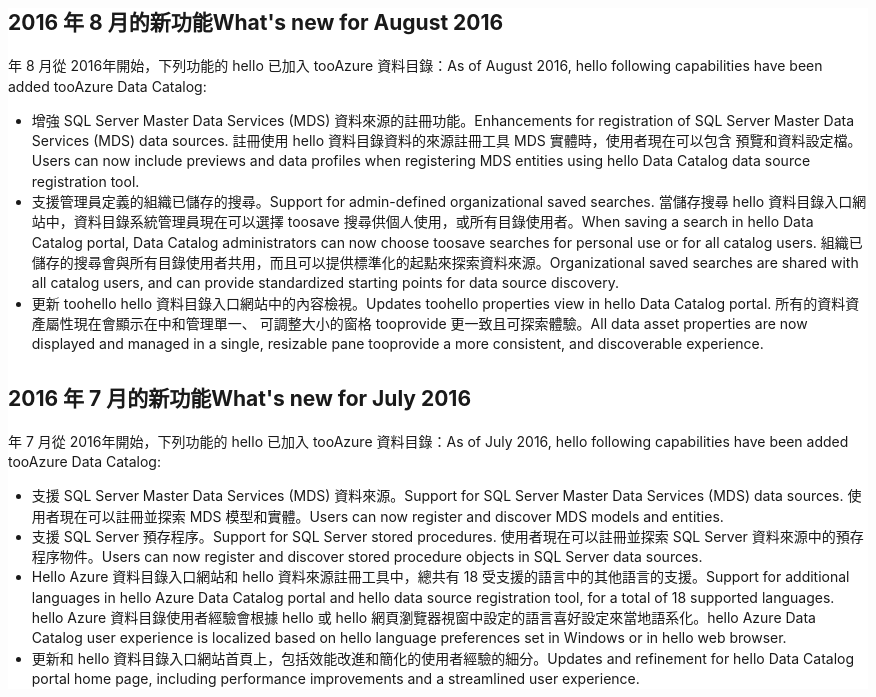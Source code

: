 ## <a name="whats-new-for-august-2016"></a><span data-ttu-id="72cac-183">2016 年 8 月的新功能</span><span class="sxs-lookup"><span data-stu-id="72cac-183">What's new for August 2016</span></span>
<span data-ttu-id="72cac-184">年 8 月從 2016年開始，下列功能的 hello 已加入 tooAzure 資料目錄：</span><span class="sxs-lookup"><span data-stu-id="72cac-184">As of August 2016, hello following capabilities have been added tooAzure Data Catalog:</span></span>

* <span data-ttu-id="72cac-185">增強 SQL Server Master Data Services (MDS) 資料來源的註冊功能。</span><span class="sxs-lookup"><span data-stu-id="72cac-185">Enhancements for registration of SQL Server Master Data Services (MDS) data sources.</span></span> <span data-ttu-id="72cac-186">註冊使用 hello 資料目錄資料的來源註冊工具 MDS 實體時，使用者現在可以包含 預覽和資料設定檔。</span><span class="sxs-lookup"><span data-stu-id="72cac-186">Users can now include previews and data profiles when registering MDS entities using hello Data Catalog data source registration tool.</span></span>
* <span data-ttu-id="72cac-187">支援管理員定義的組織已儲存的搜尋。</span><span class="sxs-lookup"><span data-stu-id="72cac-187">Support for admin-defined organizational saved searches.</span></span> <span data-ttu-id="72cac-188">當儲存搜尋 hello 資料目錄入口網站中，資料目錄系統管理員現在可以選擇 toosave 搜尋供個人使用，或所有目錄使用者。</span><span class="sxs-lookup"><span data-stu-id="72cac-188">When saving a search in hello Data Catalog portal, Data Catalog administrators can now choose toosave searches for personal use or for all catalog users.</span></span> <span data-ttu-id="72cac-189">組織已儲存的搜尋會與所有目錄使用者共用，而且可以提供標準化的起點來探索資料來源。</span><span class="sxs-lookup"><span data-stu-id="72cac-189">Organizational saved searches are shared with all catalog users, and can provide standardized starting points for data source discovery.</span></span>
* <span data-ttu-id="72cac-190">更新 toohello hello 資料目錄入口網站中的內容檢視。</span><span class="sxs-lookup"><span data-stu-id="72cac-190">Updates toohello properties view in hello Data Catalog portal.</span></span> <span data-ttu-id="72cac-191">所有的資料資產屬性現在會顯示在中和管理單一、 可調整大小的窗格 tooprovide 更一致且可探索體驗。</span><span class="sxs-lookup"><span data-stu-id="72cac-191">All data asset properties are now displayed and managed in a single, resizable pane tooprovide a more consistent, and discoverable experience.</span></span>

## <a name="whats-new-for-july-2016"></a><span data-ttu-id="72cac-192">2016 年 7 月的新功能</span><span class="sxs-lookup"><span data-stu-id="72cac-192">What's new for July 2016</span></span>
<span data-ttu-id="72cac-193">年 7 月從 2016年開始，下列功能的 hello 已加入 tooAzure 資料目錄：</span><span class="sxs-lookup"><span data-stu-id="72cac-193">As of July 2016, hello following capabilities have been added tooAzure Data Catalog:</span></span>

* <span data-ttu-id="72cac-194">支援 SQL Server Master Data Services (MDS) 資料來源。</span><span class="sxs-lookup"><span data-stu-id="72cac-194">Support for SQL Server Master Data Services (MDS) data sources.</span></span> <span data-ttu-id="72cac-195">使用者現在可以註冊並探索 MDS 模型和實體。</span><span class="sxs-lookup"><span data-stu-id="72cac-195">Users can now register and discover MDS models and entities.</span></span>
* <span data-ttu-id="72cac-196">支援 SQL Server 預存程序。</span><span class="sxs-lookup"><span data-stu-id="72cac-196">Support for SQL Server stored procedures.</span></span> <span data-ttu-id="72cac-197">使用者現在可以註冊並探索 SQL Server 資料來源中的預存程序物件。</span><span class="sxs-lookup"><span data-stu-id="72cac-197">Users can now register and discover stored procedure objects in SQL Server data sources.</span></span>
* <span data-ttu-id="72cac-198">Hello Azure 資料目錄入口網站和 hello 資料來源註冊工具中，總共有 18 受支援的語言中的其他語言的支援。</span><span class="sxs-lookup"><span data-stu-id="72cac-198">Support for additional languages in hello Azure Data Catalog portal and hello data source registration tool, for a total of 18 supported languages.</span></span> <span data-ttu-id="72cac-199">hello Azure 資料目錄使用者經驗會根據 hello 或 hello 網頁瀏覽器視窗中設定的語言喜好設定來當地語系化。</span><span class="sxs-lookup"><span data-stu-id="72cac-199">hello Azure Data Catalog user experience is localized based on hello language preferences set in Windows or in hello web browser.</span></span>
* <span data-ttu-id="72cac-200">更新和 hello 資料目錄入口網站首頁上，包括效能改進和簡化的使用者經驗的細分。</span><span class="sxs-lookup"><span data-stu-id="72cac-200">Updates and refinement for hello Data Catalog portal home page, including performance improvements and a streamlined user experience.</span></span>
